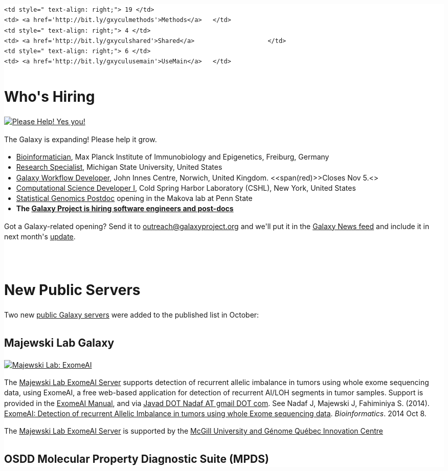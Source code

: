     <td style=" text-align: right;"> 19 </td>
    <td> <a href='http://bit.ly/gxyculmethods'>Methods</a>   </td>
    <td style=" text-align: right;"> 4 </td>
    <td> <a href='http://bit.ly/gxyculshared'>Shared</a>                    </td>
    <td style=" text-align: right;"> 6 </td>
    <td> <a href='http://bit.ly/gxyculusemain'>UseMain</a>   </td>
  </tr>
</table>


# Who's Hiring

<div class='right'><a href='/GalaxyIsHiring/'><img src='/GalaxyIsHiring/GalaxyIsHiringWordCloud2.png' alt='Please Help! Yes you!' width="200" /></a></div>

The Galaxy is expanding! Please help it grow.

* [Bioinformatician](/News/BioinformaticianFreiburg2014), Max Planck Institute of Immunobiology and Epigenetics, Freiburg, Germany
* [Research Specialist](http://bit.ly/13pqd0T), Michigan State University, United States
* [Galaxy Workflow Developer](https://www.jic.ac.uk/training-careers/vacancies/2014/10/galaxy-workflow-developer/#), John Innes Centre, Norwich, United Kingdom.  <<span(red)>>Closes Nov 5.<<span>>
* [Computational Science Developer I](http://bit.ly/1lLkAMR), Cold Spring Harbor Laboratory (CSHL), New York, United States 
* [Statistical Genomics Postdoc](/News/StatisticalGenomicsPostDocPennState) opening in the Makova lab at Penn State
* **The [Galaxy Project is hiring software engineers and post-docs](/GalaxyIsHiring)**

Got a Galaxy-related opening? Send it to outreach@galaxyproject.org and we'll put it in the [Galaxy News feed](/News) and include it in next month's [update](/GalaxyUpdates).

<br />

# New Public Servers

Two new [public Galaxy servers](/PublicGalaxyServers) were added to the published list in October:

## Majewski Lab Galaxy

<div class='right'><div class='solid'><a href='http://genomequebec.mcgill.ca/exomeai'><img src='/PublicGalaxyServers/McGillGQIC.png' alt='Majewski Lab: ExomeAI' width="250px" /></a></div>

The [Majewski Lab ExomeAI Server](http://genomequebec.mcgill.ca/exomeai) supports detection of recurrent allelic imbalance in tumors using whole exome sequencing data, using ExomeAI, a free web-based application for detection of recurrent AI/LOH segments in tumor samples. Support is provided in the [ExomeAI Manual](http://bioinformatics.oxfordjournals.org/content/suppl/2014/10/07/btu665.DC1/suppl_data.zip), and via [Javad DOT Nadaf AT gmail DOT com](email).  See Nadaf J, Majewski J, Fahiminiya S. (2014). [ExomeAI: Detection of recurrent Allelic Imbalance in tumors using whole Exome sequencing data](http://www.ncbi.nlm.nih.gov/pubmed/25297069). *Bioinformatics*. 2014 Oct 8.

The [Majewski Lab ExomeAI Server](http://genomequebec.mcgill.ca/exomeai) is supported by the [McGill University and Génome Québec Innovation Centre](http://gqinnovationcenter.com/index.aspx)

## OSDD Molecular Property Diagnostic Suite (MPDS)
